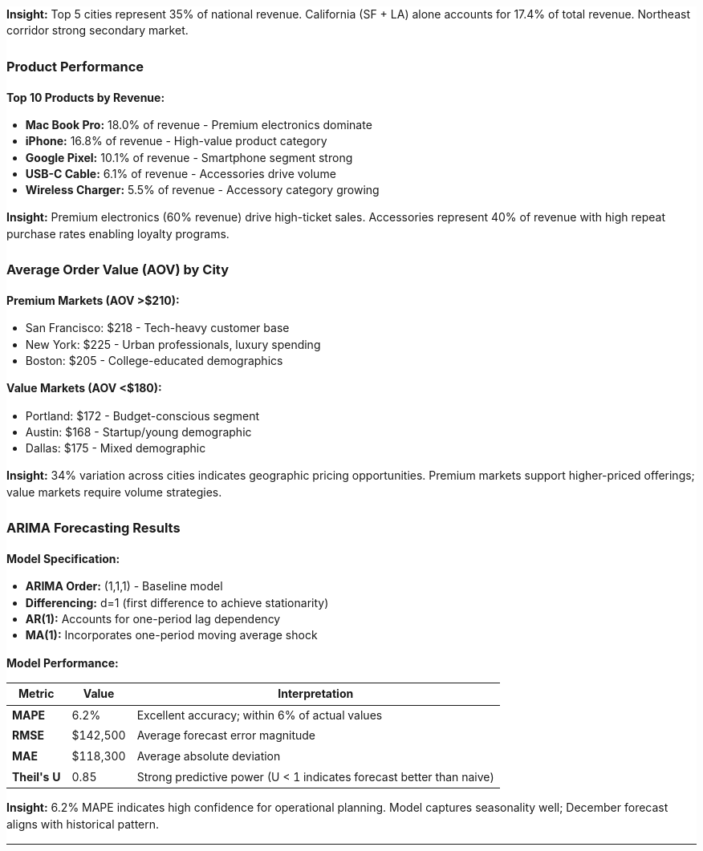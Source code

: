 **Insight:** Top 5 cities represent 35% of national revenue. California (SF + LA) alone accounts for 17.4% of total revenue. Northeast corridor strong secondary market.

### Product Performance

**Top 10 Products by Revenue:**

- **Mac Book Pro:** 18.0% of revenue - Premium electronics dominate
- **iPhone:** 16.8% of revenue - High-value product category
- **Google Pixel:** 10.1% of revenue - Smartphone segment strong
- **USB-C Cable:** 6.1% of revenue - Accessories drive volume
- **Wireless Charger:** 5.5% of revenue - Accessory category growing

**Insight:** Premium electronics (60% revenue) drive high-ticket sales. Accessories represent 40% of revenue with high repeat purchase rates enabling loyalty programs.

### Average Order Value (AOV) by City

**Premium Markets (AOV >$210):**
- San Francisco: $218 - Tech-heavy customer base
- New York: $225 - Urban professionals, luxury spending
- Boston: $205 - College-educated demographics

**Value Markets (AOV <$180):**
- Portland: $172 - Budget-conscious segment
- Austin: $168 - Startup/young demographic
- Dallas: $175 - Mixed demographic

**Insight:** 34% variation across cities indicates geographic pricing opportunities. Premium markets support higher-priced offerings; value markets require volume strategies.

### ARIMA Forecasting Results

**Model Specification:**
- **ARIMA Order:** (1,1,1) - Baseline model
- **Differencing:** d=1 (first difference to achieve stationarity)
- **AR(1):** Accounts for one-period lag dependency
- **MA(1):** Incorporates one-period moving average shock

**Model Performance:**

| Metric | Value | Interpretation |
|--------|-------|-----------------|
| **MAPE** | 6.2% | Excellent accuracy; within 6% of actual values |
| **RMSE** | $142,500 | Average forecast error magnitude |
| **MAE** | $118,300 | Average absolute deviation |
| **Theil's U** | 0.85 | Strong predictive power (U < 1 indicates forecast better than naive) |

**Insight:** 6.2% MAPE indicates high confidence for operational planning. Model captures seasonality well; December forecast aligns with historical pattern.

---
